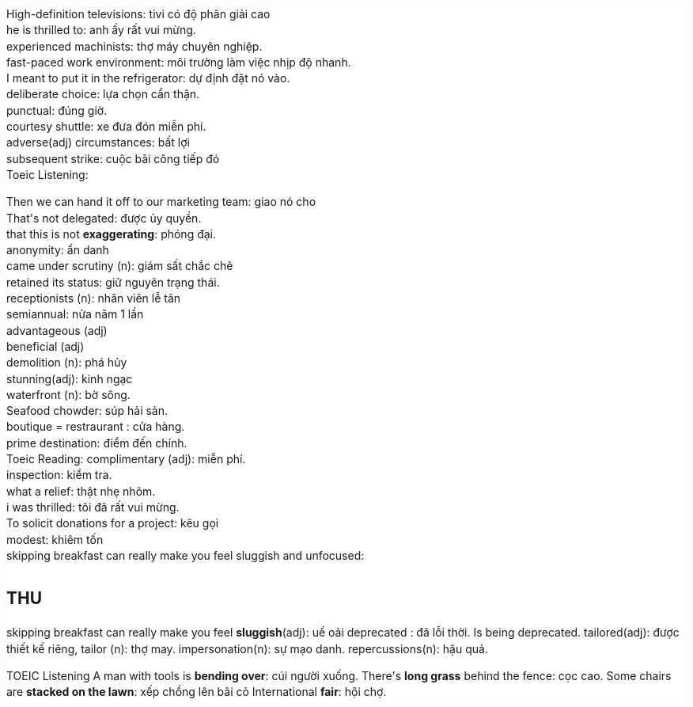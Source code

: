   High-definition televisions: tivi có độ phân giải cao  
  he is thrilled to: anh ấy rất vui mừng.  
  experienced machinists: thợ máy chuyên nghiệp.  
  fast-paced work environment: môi trường làm việc nhịp độ nhanh.  
  I meant to put it in the refrigerator: dự định đặt nó vào.  
  deliberate choice: lựa chọn cẩn thận.  
  punctual: đúng giờ.  
  courtesy shuttle: xe đưa đón miễn phí.  
  adverse(adj) circumstances: bất lợi  
  subsequent strike: cuộc bãi công tiếp đó  
Toeic Listening: 
  
  Then we can hand it off to our marketing team: giao nó cho    
  That's not delegated: được ủy quyền.  
  that this is not **exaggerating**: phóng đại.  
  anonymity: ẩn danh  
  came under scrutiny (n): giám sất chắc chẽ  
  retained its status: giữ nguyên trạng thái.  
  receptionists (n): nhân viên lễ tân  
  semiannual: nửa năm 1 lần  
  advantageous (adj)  
  beneficial (adj)  
  demolition (n): phá hủy  
  stunning(adj): kinh ngạc  
  waterfront (n): bờ sông.  
  Seafood chowder: súp hải sản.  
  boutique = restraurant : cửa hàng.  
  prime destination: điểm đến chính.    
Toeic Reading: 
  complimentary (adj): miễn phí.  
  inspection: kiểm tra.  
  what a relief: thật nhẹ nhõm.  
  i was thrilled: tôi đã rất vui mừng.  
  To solicit donations for a project: kêu gọi  
  modest: khiêm tốn  
  skipping breakfast can really make you feel sluggish and unfocused:    

## THU  

skipping breakfast can really make you feel **sluggish**(adj): uể oải
deprecated : đã lỗi thời. Is being deprecated.
tailored(adj): được thiết kế riêng, tailor (n): thợ may.
impersonation(n): sự mạo danh.
repercussions(n): hậu quả.

TOEIC Listening
  A man with tools is **bending over**: cúi người xuống.
  There's **long grass** behind the fence: cọc cao.
  Some chairs are **stacked on the lawn**: xếp chồng lên bãi cỏ
  International **fair**: hội chợ.
  